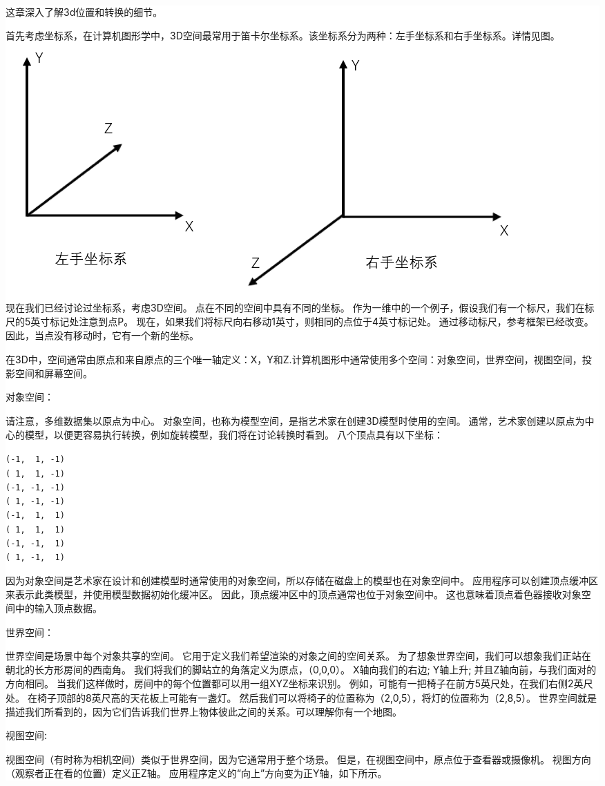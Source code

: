 这章深入了解3d位置和转换的细节。

首先考虑坐标系，在计算机图形学中，3D空间最常用于笛卡尔坐标系。该坐标系分为两种：左手坐标系和右手坐标系。详情见图。  
![Image text](./左手坐标系和手坐标系.jpg)  
现在我们已经讨论过坐标系，考虑3D空间。 点在不同的空间中具有不同的坐标。 作为一维中的一个例子，假设我们有一个标尺，我们在标尺的5英寸标记处注意到点P。 现在，如果我们将标尺向右移动1英寸，则相同的点位于4英寸标记处。 通过移动标尺，参考框架已经改变。 因此，当点没有移动时，它有一个新的坐标。

在3D中，空间通常由原点和来自原点的三个唯一轴定义：X，Y和Z.计算机图形中通常使用多个空间：对象空间，世界空间，视图空间，投影空间和屏幕空间。

对象空间：

请注意，多维数据集以原点为中心。 对象空间，也称为模型空间，是指艺术家在创建3D模型时使用的空间。 通常，艺术家创建以原点为中心的模型，以便更容易执行转换，例如旋转模型，我们将在讨论转换时看到。 八个顶点具有以下坐标：

    (-1,  1, -1)
    ( 1,  1, -1)
    (-1, -1, -1)
    ( 1, -1, -1)
    (-1,  1,  1)
    ( 1,  1,  1)
    (-1, -1,  1)
    ( 1, -1,  1)
因为对象空间是艺术家在设计和创建模型时通常使用的对象空间，所以存储在磁盘上的模型也在对象空间中。 应用程序可以创建顶点缓冲区来表示此类模型，并使用模型数据初始化缓冲区。 因此，顶点缓冲区中的顶点通常也位于对象空间中。 这也意味着顶点着色器接收对象空间中的输入顶点数据。

世界空间：

世界空间是场景中每个对象共享的空间。 它用于定义我们希望渲染的对象之间的空间关系。 为了想象世界空间，我们可以想象我们正站在朝北的长方形房间的西南角。 我们将我们的脚站立的角落定义为原点，（0,0,0）。 X轴向我们的右边; Y轴上升; 并且Z轴向前，与我们面对的方向相同。 当我们这样做时，房间中的每个位置都可以用一组XYZ坐标来识别。 例如，可能有一把椅子在前方5英尺处，在我们右侧2英尺处。 在椅子顶部的8英尺高的天花板上可能有一盏灯。 然后我们可以将椅子的位置称为（2,0,5），将灯的位置称为（2,8,5）。 世界空间就是描述我们所看到的，因为它们告诉我们世界上物体彼此之间的关系。可以理解你有一个地图。

视图空间:

视图空间（有时称为相机空间）类似于世界空间，因为它通常用于整个场景。 但是，在视图空间中，原点位于查看器或摄像机。 视图方向（观察者正在看的位置）定义正Z轴。 应用程序定义的“向上”方向变为正Y轴，如下所示。
